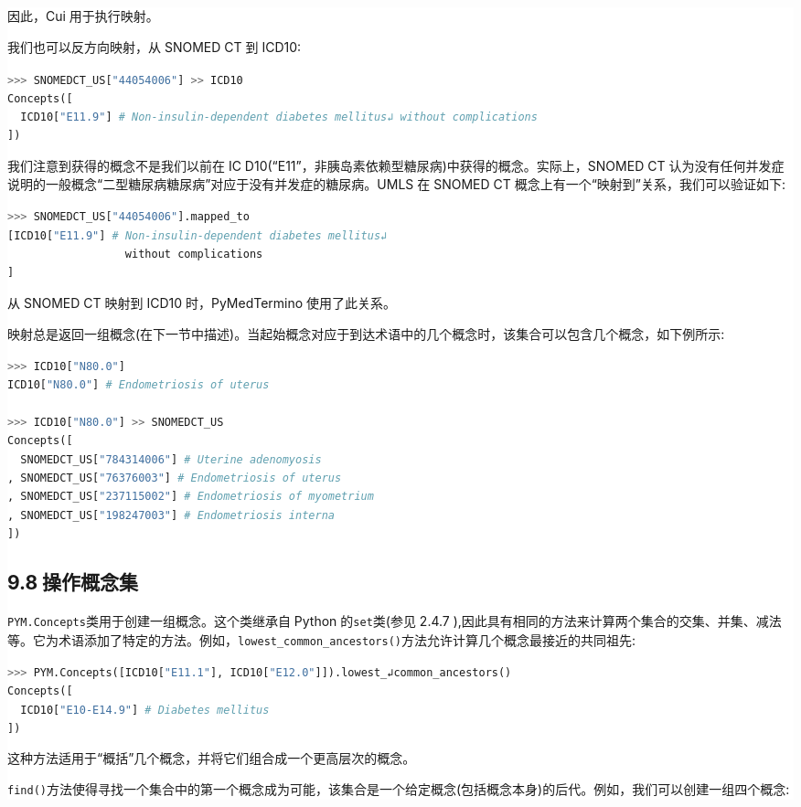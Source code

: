 因此，Cui 用于执行映射。

我们也可以反方向映射，从 SNOMED CT 到 ICD10:

```py
>>> SNOMEDCT_US["44054006"] >> ICD10
Concepts([
  ICD10["E11.9"] # Non-insulin-dependent diabetes mellitus↲ without complications
])

```

我们注意到获得的概念不是我们以前在 IC D10(“E11”，非胰岛素依赖型糖尿病)中获得的概念。实际上，SNOMED CT 认为没有任何并发症说明的一般概念“二型糖尿病糖尿病”对应于没有并发症的糖尿病。UMLS 在 SNOMED CT 概念上有一个“映射到”关系，我们可以验证如下:

```py
>>> SNOMEDCT_US["44054006"].mapped_to
[ICD10["E11.9"] # Non-insulin-dependent diabetes mellitus↲
                  without complications
]

```

从 SNOMED CT 映射到 ICD10 时，PyMedTermino 使用了此关系。

映射总是返回一组概念(在下一节中描述)。当起始概念对应于到达术语中的几个概念时，该集合可以包含几个概念，如下例所示:

```py
>>> ICD10["N80.0"]
ICD10["N80.0"] # Endometriosis of uterus

>>> ICD10["N80.0"] >> SNOMEDCT_US
Concepts([
  SNOMEDCT_US["784314006"] # Uterine adenomyosis
, SNOMEDCT_US["76376003"] # Endometriosis of uterus
, SNOMEDCT_US["237115002"] # Endometriosis of myometrium
, SNOMEDCT_US["198247003"] # Endometriosis interna
])

```

## 9.8 操作概念集

`PYM.Concepts`类用于创建一组概念。这个类继承自 Python 的`set`类(参见 2.4.7 ),因此具有相同的方法来计算两个集合的交集、并集、减法等。它为术语添加了特定的方法。例如，`lowest_common_ancestors()`方法允许计算几个概念最接近的共同祖先:

```py
>>> PYM.Concepts([ICD10["E11.1"], ICD10["E12.0"]]).lowest_↲common_ancestors()
Concepts([
  ICD10["E10-E14.9"] # Diabetes mellitus
])

```

这种方法适用于“概括”几个概念，并将它们组合成一个更高层次的概念。

`find()`方法使得寻找一个集合中的第一个概念成为可能，该集合是一个给定概念(包括概念本身)的后代。例如，我们可以创建一组四个概念:
